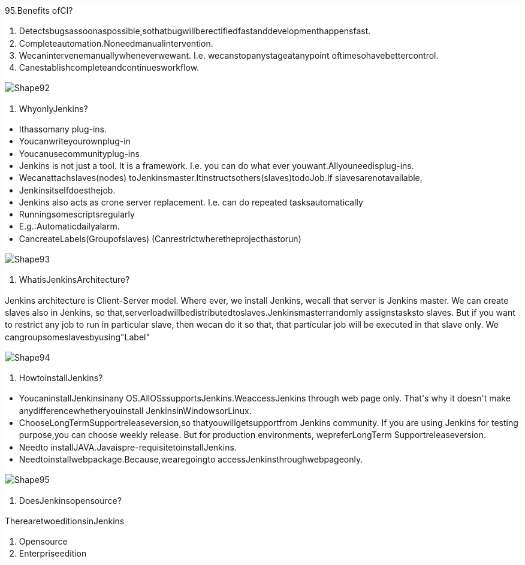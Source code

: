 95.Benefits ofCI?

1. Detectsbugsassoonaspossible,sothatbugwillberectifiedfastanddevelopmenthappensfast.
2. Completeautomation.Noneedmanualintervention.
3. Wecanintervenemanuallywheneverwewant. I.e. wecanstopanystageatanypoint oftimesohavebettercontrol.
4. Canestablishcompleteandcontinuesworkflow.

![Shape92](RackMultipart20230517-1-asmdmc_html_9451e83f8c4be39c.gif)

1. WhyonlyJenkins?

- Ithassomany plug-ins.
- Youcanwriteyourownplug-in
- Youcanusecommunityplug-ins
- Jenkins is not just a tool. It is a framework. I.e. you can do what ever youwant.Allyouneedisplug-ins.
- Wecanattachslaves(nodes) toJenkinsmaster.Itinstructsothers(slaves)todoJob.If slavesarenotavailable,
- Jenkinsitselfdoesthejob.
- Jenkins also acts as crone server replacement. I.e. can do repeated tasksautomatically
- Runningsomescriptsregularly
- E.g.:Automaticdailyalarm.
- CancreateLabels(Groupofslaves) (Canrestrictwheretheprojecthastorun)

![Shape93](RackMultipart20230517-1-asmdmc_html_9451e83f8c4be39c.gif)

1. WhatisJenkinsArchitecture?

Jenkins architecture is Client-Server model. Where ever, we install Jenkins, wecall that server is Jenkins master. We can create slaves also in Jenkins, so that,serverloadwillbedistributedtoslaves.Jenkinsmasterrandomly assignstasksto slaves. But if you want to restrict any job to run in particular slave, then wecan do it so that, that particular job will be executed in that slave only. We cangroupsomeslavesbyusing"Label"

![Shape94](RackMultipart20230517-1-asmdmc_html_9451e83f8c4be39c.gif)

1. HowtoinstallJenkins?

- YoucaninstallJenkinsinany OS.AllOSssupportsJenkins.WeaccessJenkins through web page only. That's why it doesn't make anydifferencewhetheryouinstall JenkinsinWindowsorLinux.
- ChooseLongTermSupportreleaseversion,so thatyouwillgetsupportfrom Jenkins community. If you are using Jenkins for testing purpose,you can choose weekly release. But for production environments, wepreferLongTerm Supportreleaseversion.
- Needto installJAVA.Javaispre-requisitetoinstallJenkins.
- Needtoinstallwebpackage.Because,wearegoingto accessJenkinsthroughwebpageonly.

![Shape95](RackMultipart20230517-1-asmdmc_html_9451e83f8c4be39c.gif)

1. DoesJenkinsopensource?

TherearetwoeditionsinJenkins

1. Opensource
2. Enterpriseedition
